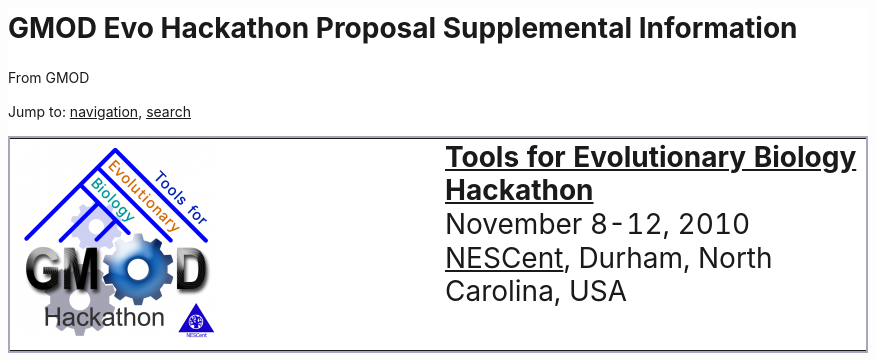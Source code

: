 <div id="mw-page-base" class="noprint">

</div>

<div id="mw-head-base" class="noprint">

</div>

<div id="content" class="mw-body" role="main">

<span id="top"></span>

<div id="mw-js-message" style="display:none;">

</div>



# <span dir="auto">GMOD Evo Hackathon Proposal Supplemental Information</span>

<div id="bodyContent">

<div id="siteSub">

From GMOD

</div>

<div id="contentSub">

</div>

<div id="jump-to-nav" class="mw-jump">

Jump to: [navigation](#mw-navigation), [search](#p-search)

</div>

<div id="mw-content-text" class="mw-content-ltr" lang="en" dir="ltr">

  

<table style="vertical-align: middle; border: 2px solid #A6A6BC"
data-cellpadding="10">
<colgroup>
<col style="width: 50%" />
<col style="width: 50%" />
</colgroup>
<tbody>
<tr class="odd">
<td><div class="center">
<div class="floatnone">
<a href="File:EvoHackathonLogo.png" class="image"><img
src="../mediawiki/images/thumb/a/a8/EvoHackathonLogo.png/200px-EvoHackathonLogo.png"
srcset="../mediawiki/images/thumb/a/a8/EvoHackathonLogo.png/300px-EvoHackathonLogo.png 1.5x, ../mediawiki/images/thumb/a/a8/EvoHackathonLogo.png/400px-EvoHackathonLogo.png 2x"
width="200" height="200" alt="EvoHackathonLogo.png" /></a>
</div>
</div></td>
<td><span style="font-size: 200%; line-height: 120%"><strong><a
href="GMOD_Evo_Hackathon" title="GMOD Evo Hackathon">Tools for
Evolutionary Biology Hackathon</a></strong><br />
November 8-12, 2010<br />
<a href="http://nescent.org/" class="external text"
rel="nofollow">NESCent</a>, Durham, North Carolina, USA</span></td>
</tr>
</tbody>
</table>
